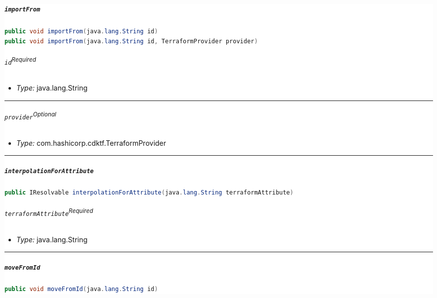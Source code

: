 ##### `importFrom` <a name="importFrom" id="rhizo-co-terraform-provider-oci.networkLoadBalancerNetworkLoadBalancersBackendSetsUnified.NetworkLoadBalancerNetworkLoadBalancersBackendSetsUnified.importFrom"></a>

```java
public void importFrom(java.lang.String id)
public void importFrom(java.lang.String id, TerraformProvider provider)
```

###### `id`<sup>Required</sup> <a name="id" id="rhizo-co-terraform-provider-oci.networkLoadBalancerNetworkLoadBalancersBackendSetsUnified.NetworkLoadBalancerNetworkLoadBalancersBackendSetsUnified.importFrom.parameter.id"></a>

- *Type:* java.lang.String

---

###### `provider`<sup>Optional</sup> <a name="provider" id="rhizo-co-terraform-provider-oci.networkLoadBalancerNetworkLoadBalancersBackendSetsUnified.NetworkLoadBalancerNetworkLoadBalancersBackendSetsUnified.importFrom.parameter.provider"></a>

- *Type:* com.hashicorp.cdktf.TerraformProvider

---

##### `interpolationForAttribute` <a name="interpolationForAttribute" id="rhizo-co-terraform-provider-oci.networkLoadBalancerNetworkLoadBalancersBackendSetsUnified.NetworkLoadBalancerNetworkLoadBalancersBackendSetsUnified.interpolationForAttribute"></a>

```java
public IResolvable interpolationForAttribute(java.lang.String terraformAttribute)
```

###### `terraformAttribute`<sup>Required</sup> <a name="terraformAttribute" id="rhizo-co-terraform-provider-oci.networkLoadBalancerNetworkLoadBalancersBackendSetsUnified.NetworkLoadBalancerNetworkLoadBalancersBackendSetsUnified.interpolationForAttribute.parameter.terraformAttribute"></a>

- *Type:* java.lang.String

---

##### `moveFromId` <a name="moveFromId" id="rhizo-co-terraform-provider-oci.networkLoadBalancerNetworkLoadBalancersBackendSetsUnified.NetworkLoadBalancerNetworkLoadBalancersBackendSetsUnified.moveFromId"></a>

```java
public void moveFromId(java.lang.String id)
```
